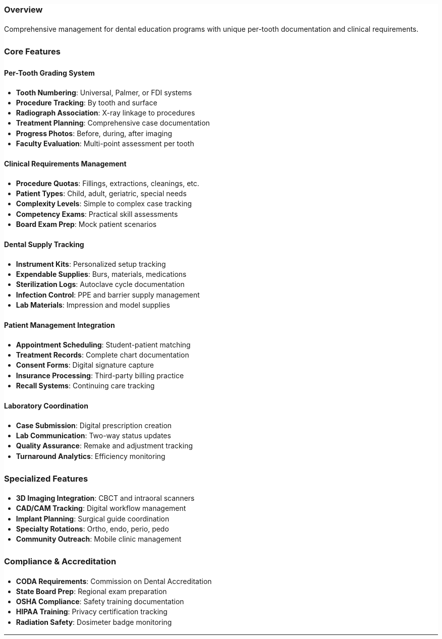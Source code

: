 ### Overview
Comprehensive management for dental education programs with unique per-tooth documentation and clinical requirements.

### Core Features

#### Per-Tooth Grading System
- **Tooth Numbering**: Universal, Palmer, or FDI systems
- **Procedure Tracking**: By tooth and surface
- **Radiograph Association**: X-ray linkage to procedures
- **Treatment Planning**: Comprehensive case documentation
- **Progress Photos**: Before, during, after imaging
- **Faculty Evaluation**: Multi-point assessment per tooth

#### Clinical Requirements Management
- **Procedure Quotas**: Fillings, extractions, cleanings, etc.
- **Patient Types**: Child, adult, geriatric, special needs
- **Complexity Levels**: Simple to complex case tracking
- **Competency Exams**: Practical skill assessments
- **Board Exam Prep**: Mock patient scenarios

#### Dental Supply Tracking
- **Instrument Kits**: Personalized setup tracking
- **Expendable Supplies**: Burs, materials, medications
- **Sterilization Logs**: Autoclave cycle documentation
- **Infection Control**: PPE and barrier supply management
- **Lab Materials**: Impression and model supplies

#### Patient Management Integration
- **Appointment Scheduling**: Student-patient matching
- **Treatment Records**: Complete chart documentation
- **Consent Forms**: Digital signature capture
- **Insurance Processing**: Third-party billing practice
- **Recall Systems**: Continuing care tracking

#### Laboratory Coordination
- **Case Submission**: Digital prescription creation
- **Lab Communication**: Two-way status updates
- **Quality Assurance**: Remake and adjustment tracking
- **Turnaround Analytics**: Efficiency monitoring

### Specialized Features
- **3D Imaging Integration**: CBCT and intraoral scanners
- **CAD/CAM Tracking**: Digital workflow management
- **Implant Planning**: Surgical guide coordination
- **Specialty Rotations**: Ortho, endo, perio, pedo
- **Community Outreach**: Mobile clinic management

### Compliance & Accreditation
- **CODA Requirements**: Commission on Dental Accreditation
- **State Board Prep**: Regional exam preparation
- **OSHA Compliance**: Safety training documentation
- **HIPAA Training**: Privacy certification tracking
- **Radiation Safety**: Dosimeter badge monitoring

---